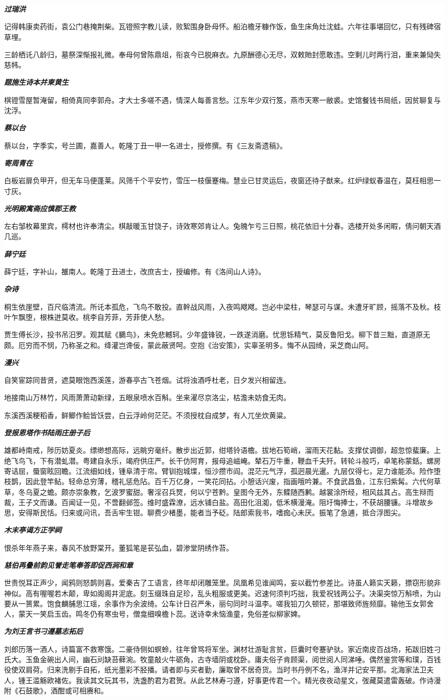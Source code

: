 ***过瑞洪***  

记得韩康卖药街，袁公门巷掩荆柴。瓦镫照字教儿读，败絮围身卧母怀。船泊檐牙糠作饭，鱼生床角灶沈蛙。六年往事堪回忆，只有残碑宿草埋。  

三龄栖讬八龄归，墓祭深惭报礼微。奉母何曾陈鼎俎，衔哀今已脱麻衣。九原酬德心无尽，双敕貤封愿敢违。空剩儿时两行泪，重来兼恸失慈帏。  

***题施生诗本并柬黄生***  

棋镫雪屋暂淹留，相倚真同李郭舟。才大士多嗟不遇，情深人每善言愁。江东年少双行笈，燕市天寒一敝裘。史馆餐钱书局纸，因贫聊复与沈浮。  

***蔡以台***  

蔡以台，字季实，号兰圃，嘉善人。乾隆丁丑一甲一名进士，授修撰。有《三友斋遗稿》。  

***寄周青在***  

白板岩扉负甲开，但无车马便蓬莱。风筛千个平安竹，雪压一枝偃蹇梅。慧业已甘灵运后，夜窗还待子猷来。红炉绿蚁春温在，莫枉相思一寸灰。  

***光明殿寓斋应慎郡王教***  

左右邹枚幕里宾，樗材也许奉清尘。棋敲暖玉甘饶子，诗效寒郊肯让人。兔魄乍亏三日照，桃花依旧十分春。选楼开处多闲暇，倩问朝天酒几巡。  

***薛宁廷***  

薛宁廷，字补山，雒南人。乾隆丁丑进士，改庶吉士，授编修。有《洛间山人诗》。  

***杂诗***  

桐生依崖壁，百尺临清流。所讬本孤危，飞鸟不敢投。直幹战风雨，入夜鸣飕飕。岂必中梁柱，琴瑟可与谋。未遭牙旷顾，摇落不及秋。枝叶乍飘堕，根株迸莫收。桃李自芳菲，芳菲使人愁。  

贾生傅长沙，投书吊汨罗。观其赋《鵩鸟》，未免悲轗轲。少年盛锋锐，一跌遂消磨。忧思铄精气，莫反鲁阳戈。柳下昔三黜，直道原无颇。厄穷而不悯，乃称圣之和。绛灌岂谗佞，蒙此蔽贤呵。空抱《治安策》，实辜圣明多。悔不从园绮，采芝商山阿。  

***漫兴***  

自笑宦踪同昔贤，遮莫眼饱西溪莲，游春亭古飞苍烟。试将浊酒呼杜老，日夕发兴相留连。  

地接南山万林竹，风雨萧萧动新绿，五眼泉喷水百斛。坐来濯尽京洛尘，枯澹未妨食无肉。  

东溪西溪粳稻香，鲜鲫作鲙皆饫尝，白云浮岭何茫茫。不须授枕自成梦，有人兀坐炊黄粱。  

***登报恩塔作书陆雨庄册子后***  

雄都峙南戒，陟历妨夏炎。缥缈想高际，远眺穷毫纤。散步出近郭，绀塔铃语檐。拔地石筍峭，溜雨天花黏。支撑仗调御，超忽惊蜚廉。上绝飞鸟飞，下有潜虬潜。粤建自永乐，竭府供庄严。长干仿阿育，报母追嵫崦。辇石万牛重，鞭血千夫歼。转轮斗般巧，卓笔称蒙銛。螺房寄诘屈，蜃窗眩回瞻。江流细如线，锺阜清于帘。臂钏抱城堞，恒沙攒市阎。混茫元气浮，孤迥晨光暹。九层仅得七，足力谁能添。险作堕枝鹊，因此登竿鲇。轻命总穷薄，稽礼惩危阽。百千万亿身，一笑花同拈。小憩话兴废，指画哦吟兼。不食武昌鱼，江东归紫髯。六代何草草，冬乌夏之蟾。颇亦崇象教，乞波罗蜜甜。奢淫召兵燹，何以宁苍黔。皇图今无外，东鲽随西鹣。越裳涂所经，相风兹其占。高生辩而裁，王子文而谦。百闻证一见，不啻翻邺签。维时盛霖潦，远水铺白盐。高田化沮洳，低禾横漫淹。阻圩悔捧士，不获胡腰镰。斗增故乡思，安得斯民恬。归来或问讯，吾舌牢生钳。聊费少楮墨，能者当予砭。陆郎索我书，嗜痂心未厌。振笔了急逋，抵合浮图尖。  

***木末亭谒方正学祠***  

恨杀年年燕子来，春风不放野棠开。董狐笔是苌弘血，碧渗堂阴绣作苔。  

***慈伯再叠前韵见誉走笔奉答即促西涧和章***  

世贵悦耳正声少，闻鸦则怒鹊则喜。爱秦吉了工语言，终年却闭雕笼里。凤凰希见谁闻鸣，妄以截竹参差比。诗虽人籁实天籁，摽窃形貌非神似。高有喔喔若木颠，卑如阁阁井泥底。刻玉缀珠自足珍，乱头粗服或更美。迟速何须判巧拙，我爱祝钱两公子。决渠突惊万斛喷，为山要从一篑累。饱食麟脯思江瑶，余事作为余波绮。公车计日召严朱，丽句同时斗温李。嗟我铅刀久顿铓，那堪致师旌频靡。输他玉女郭舍人，蒙天一笑启玉齿。鸣冬仍有寒虫号，僧龛细嗅檐卜蕊。送诗幸未恼渔童，免俗差似柳家婢。  

***为刘王言书刁遵墓志拓后***  

刘郎历落一酒人，诗篇富不救寒饿。二豪侍侧如螟蛉，往年曾骂将军坐。渊材壮游耻言贫，巨囊时夸蹇驴驮。家近南皮百战场，拓跋旧姓刁氏大。玉鱼金碗出人间，幽石刓缺苔藓涴。牧童敲火牛砺角，古寺墙阴或枕卧。庸夫俗子肯顾渠，阅世阅人同涕唾。偶然鉴赏等和璞，百钱役使双肩荷。归来洗剔手自拓，纸光墨彩不胫播。请者即与买者勤，廉取曾不居奇货。当时书丹例不名，渔洋并记安平那。北海家法卫夫人，锺王滥觞欧褚佐。我读其文玩其书，洗盏酌君为君贺。从此艺林寿刁遵，好事更传君一个。精光夜夜动星文，弢藏莫遣雷轰破。作诗漫附《石鼓歌》，酒酣或可相赓和。  
